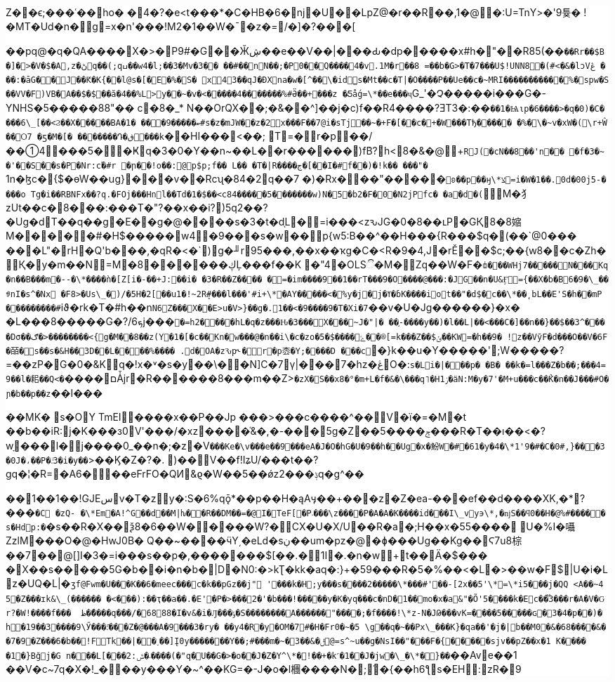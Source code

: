  Z��ϵ;���˓��ho� �4�?�e<t���\*�C�HB�6�nj�U��LpZ@�r��R ��,1�@�:U=TnҮ>�'9튲�
!�MT�Ud�n�g=x�n'���!M2�1��W�¯�z�=/�]�?���[
 
 ��pq@�q�QA����X�>�P9#�G��Ӂڜ��e��V��|���Ԃ�dp�����x#h�"��R85(��`��Rr��$B�]�>�V�$�A,z� ڻq��(;qߎ��w4�l;��3�Mv�3�� ��#��nN��;�P0��Q����4�v.1M �r��8 =��b�G>�T�7���U$!UNN8�(#<�&�lɔVڠ
���:�āG��J��Ԟ�K{��l@s�[�E�%�S�
x43��qJ�ƉXna�w�[^��\�id̼s�Mt��c�T|�O� ���P��Ue��c�~MRI�����������%�spw�S��VV�F)VB�A��$�$��ă�4��%L>y��~�v�<�����4�������%#Ӛ��+���z
�Ƽǻg=\*��e���ҷ`G\_'�Չ�����i���G�-YNHS�5�����88"�� c�8�\_\*
N��OrQX��;�&��^]�� j�c)f ��R4����?ƎT3�:��`��1�Ѩιp�6����>�q�0)�C� ���6\_[��<Ϩ��X�����BA�1� ���ބ�����9#s�z�mJW ��z�2x���F��7@i�sTj��~�+F�[��c�+�W�� �Tђ�����
 �%�\�~v�xW�(\r+Ŵ��Ѻ7 �ƽ�M�[�
 ������ �Դ�ڧ���k`��HI� ��<��; T =�r�p��/��➀4���5��Ҝq�3�0�Y��n~��L��r������)fܿB?h<8�&�@+`RJ(�cN��8��'n�� �f�3�~�'��S��s�P�Nr:c֕�#r �ր� �!o��:@p$p;f�� L�� �T�|R����ج�[��I�#f��)�!k��
���"�`1n�ɮc�{$�ɵW��սg}��݁�v��Rcʯ�84�2q��7
�)�Rx���"�����`ʚ��p��ӈ\*צ=i�W�1��.0d �00j5-����o
Tg�i��RBNFx��?q.�FOj���Hnl��Td�1�$��<c84� ����5�������w)N�5�b2�F�0�N2jPfc� �a� d�(`M�犭zUt��c�8�⬐��:���T�"?��x� �i?)5q2��?�Ug�dT��q��g �E��g�@����s�3�t�d֤L�=i���<zԅJ G�0�8��ւP�GҚ8�8㜚M�����#�H $�����w4�9���s�w��p{w5:B��^��H���{R���$q�(��`@0���
���L"�rH�Q'b���,�qR�<�`)g�╜r95���,��x��ҡg�C�<R�9�4,J�rĚ��$c;�� {ԝ8��c�Zh�Қ�y �m��N=M�8������ڮĻ���f��K �"4�OLSි�M�Zԛ��W�F�`ȸ���WHj7�����N���Kq�n��B���m�--�\*����ǹ�[Z[i�-��+J:��i�
�3�R��Z���� �=�i m����9��1��rT���9�O����@���:�JG��n�U&Ӻ={��X�b�B6�9�\_��ꃃnI�s^�Nx �F8>�Us\_�)/�5H�2[��u1�!~2Rܷ#���l���'#i+\*�AY�����<�%y�j�j�ߌ�ɓK����iot��"�d$�c��\*��͵bL��E'S�h��mP���������#`iϑ�rk�T�#h��n`N6Z���X��E>u�V>}��g�.1��<�9����9�T�Xi�7`��v�U�Jg������}�x�
�L���8�����G�?/6ܟj���`�=h2����hL�q�z�� �Ԋ�3���X���~J�"|� ��֣-����y��)�l��L|� �<���C�]��n��}��$��3^����Dσ��ګ�>��������<{g�M��8��z(Y�1�[�c��Kn�w���@�n��i\�c�zo�5�$����ۓ޼��®[=k���Z��$ݵ��KW=�h��9�
! z��VӯF�d���O��V�6F
�皕�s��s�&H��3D��L����%����
.d�OA�zԄp˞�r �p枩�Y;� ���D ���c`�}k��u�Y�����';W�����?=��zP�G�0�&Kq�!x�˅�s�y��\�\�N]C�7γ|���7�hz�ڠO�:`s�Li�|���p� �B� �� k�=l���Z�b��;���4=9��l�耜��Q<�`����םǠjr�R������8���m��Z>`�zX�S��x8�°�m+L�f�&�\���q˥�Hݫ1�ӓN:M�y�7'�M+u���c��̉K�n��J���#O�ɲ�b��p��z`��I���
 
 ��MK�
s�OY TmEI����x��P��Jp ���>���c��� �^��V�ï�=�M�t
��b��iR:j�K���з0V'���/�xz����֫&�,�-���5g�Z��5����ݮ���R�T��ı��<�?wָ��� l�j����0\_��n�;�z�V`���Ke�\v�� �e��9���eA�J�O�hG�U�9��h��Ug�x�魵W�#�61�y�4�\*1'9�#�C�0#,}���3�0J�،��P�.ͥ3�i�y��`>��Ϗ�Z�?�. )��V��f!IʑU/���t��?gq�¦�R=�A6���eFrFO�QИ&ϱ�W��5��ǿzݙ���2q�g^��
 
 ��1��1��!GJEسv�T�zy�:S�6%qǭ\*��p��H�ąAӌ��+���z�Z�ea-���еf��d����XK,�\*?���`�C
�zQ-
�\*Em�A!^G��d��M |ƕ��R��DM��=�@I�TeF[�P܁���\z����P�A�A�K����id���I\_vy϶\*,�ǌS��ϥ0��H�@%#�����s�Hdp:�`�s��R�X��ѯ8�6��W�޵����W?�CX�U�X/U��R�a�;H��x�55���� U�%I�囁ZzlM���O�@�HwJ0B�
Q��~����ӵY͵�eLd�sڹ��um�pz�@�ɸ���Ug��Kg��Ϛ7u8棕��7��@[]I�3�=i���s��p�,�������$[��.�1I�.� n�w׿+t�� Ӓ�$��� �X��s�����5G�b��i�n�b�|D�N0:�>kƮ�kk�aq�:}+�59���R�5�%��<�L�>��w�F$|U�i�L z�UQ�L|�`ӡf@Fwm�U���K��6�meec���׈c�k��pGz��j"
'���k�H;y���s����2�����\*���#'��-[2x��5'\*=\*i5���j�QQ <A��~45�Z���ɪk&\_(���� �� �<���):��ҭ� �a��.�E'�P�>���2�'�b���!�����y�K�yq���c�nD�1��mo�x�a&"�Õ'5����k�Ec��֟3���r�A�V�Ԍr?�W!����f��� 
ظ��ّ���q���/�6888�I�v&�i�Ԓ���ݹ�S� �������A������"����;�f����!\*z-N�JԹ���vK=����5�����ɢ�3�4�p��)�h�19��3����9\Ӳ���:҃���Z�@���A�9���3�ry�
��y4�R�y�OM�7#�H�Fr0�~�5 \g��q�~��Px\_���K}�qa��'�j�|b��M0 �&�68���񚳣�&��7�9�Z���6�b��!FTk��|��˯��]Į0y�������Y��;#���m�~�3��&�ݪ@=s^~u��g�NsI��"���F�{�����sjv��pZ��x�1 K�����1�}Bǧj�G n���L[���2:܁�ݜ����(�"q�U��G�>�o� �J�Z�Y^\*�!��+�k˹�1��J�jw�\_�\*�}��`��Ave��1
��V�c~7q�X�!\_���y���Y�~^��KG=�-J�o�l檲����N�;֔�{��h6ƪs�EH:zR�9
 